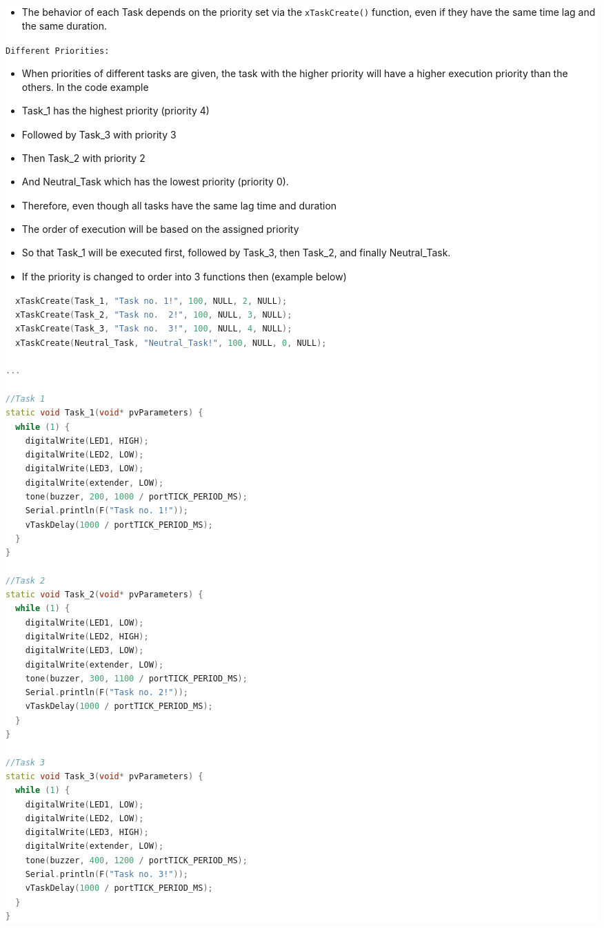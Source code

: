 
- The behavior of each Task depends on the priority set via the `xTaskCreate()` function, even if they have the same time lag and the same duration.

`Different Priorities:`
- When priorities of different tasks are given, the task with the higher priority will have a higher execution priority than the others.
In the code example
- Task_1 has the highest priority (priority 4)
- Followed by Task_3 with priority 3
- Then Task_2 with priority 2
- And Neutral_Task which has the lowest priority (priority 0).
- Therefore, even though all tasks have the same lag time and duration
- The order of execution will be based on the assigned priority
- So that Task_1 will be executed first, followed by Task_3, then Task_2, and finally Neutral_Task.





- If the priority is changed to order into 3 functions then (example below)
```ino
  xTaskCreate(Task_1, "Task no. 1!", 100, NULL, 2, NULL);
  xTaskCreate(Task_2, "Task no.  2!", 100, NULL, 3, NULL);
  xTaskCreate(Task_3, "Task no.  3!", 100, NULL, 4, NULL);
  xTaskCreate(Neutral_Task, "Neutral_Task!", 100, NULL, 0, NULL);

... 

//Task 1
static void Task_1(void* pvParameters) {
  while (1) {
    digitalWrite(LED1, HIGH);
    digitalWrite(LED2, LOW);
    digitalWrite(LED3, LOW);
    digitalWrite(extender, LOW);
    tone(buzzer, 200, 1000 / portTICK_PERIOD_MS);
    Serial.println(F("Task no. 1!"));
    vTaskDelay(1000 / portTICK_PERIOD_MS);
  }
}

//Task 2
static void Task_2(void* pvParameters) {
  while (1) {
    digitalWrite(LED1, LOW);
    digitalWrite(LED2, HIGH);
    digitalWrite(LED3, LOW);
    digitalWrite(extender, LOW);
    tone(buzzer, 300, 1100 / portTICK_PERIOD_MS);
    Serial.println(F("Task no. 2!"));
    vTaskDelay(1000 / portTICK_PERIOD_MS);
  }
}

//Task 3
static void Task_3(void* pvParameters) {
  while (1) {
    digitalWrite(LED1, LOW);
    digitalWrite(LED2, LOW);
    digitalWrite(LED3, HIGH);
    digitalWrite(extender, LOW);
    tone(buzzer, 400, 1200 / portTICK_PERIOD_MS);
    Serial.println(F("Task no. 3!"));
    vTaskDelay(1000 / portTICK_PERIOD_MS);
  }
}
```